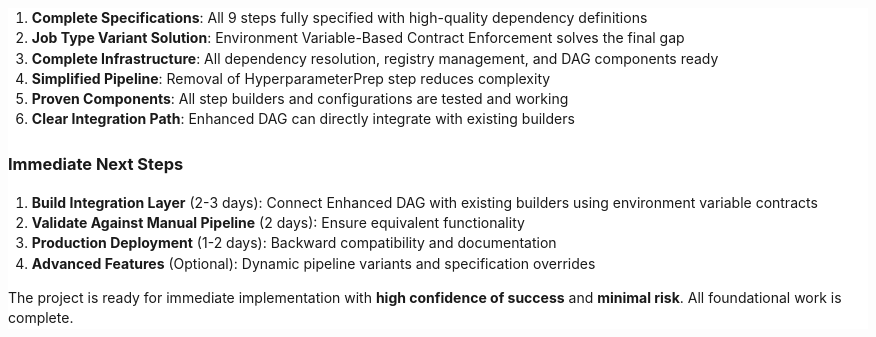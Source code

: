 1. **Complete Specifications**: All 9 steps fully specified with high-quality dependency definitions
2. **Job Type Variant Solution**: Environment Variable-Based Contract Enforcement solves the final gap
3. **Complete Infrastructure**: All dependency resolution, registry management, and DAG components ready
4. **Simplified Pipeline**: Removal of HyperparameterPrep step reduces complexity
5. **Proven Components**: All step builders and configurations are tested and working
6. **Clear Integration Path**: Enhanced DAG can directly integrate with existing builders

### Immediate Next Steps

1. **Build Integration Layer** (2-3 days): Connect Enhanced DAG with existing builders using environment variable contracts
2. **Validate Against Manual Pipeline** (2 days): Ensure equivalent functionality
3. **Production Deployment** (1-2 days): Backward compatibility and documentation
4. **Advanced Features** (Optional): Dynamic pipeline variants and specification overrides

The project is ready for immediate implementation with **high confidence of success** and **minimal risk**. All foundational work is complete.
